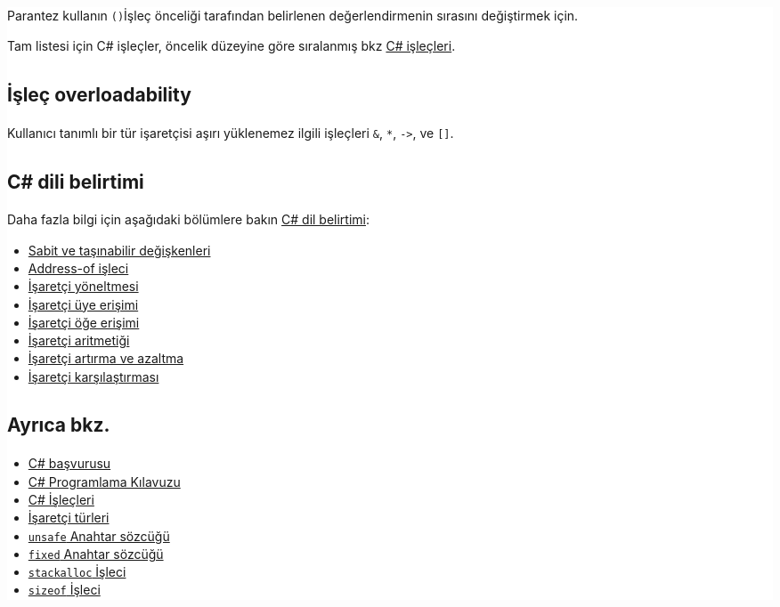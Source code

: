 Parantez kullanın `()`İşleç önceliği tarafından belirlenen değerlendirmenin sırasını değiştirmek için.

Tam listesi için C# işleçler, öncelik düzeyine göre sıralanmış bkz [ C# işleçleri](index.md).

## <a name="operator-overloadability"></a>İşleç overloadability

Kullanıcı tanımlı bir tür işaretçisi aşırı yüklenemez ilgili işleçleri `&`, `*`, `->`, ve `[]`.

## <a name="c-language-specification"></a>C# dili belirtimi

Daha fazla bilgi için aşağıdaki bölümlere bakın [ C# dil belirtimi](~/_csharplang/spec/introduction.md):

- [Sabit ve taşınabilir değişkenleri](~/_csharplang/spec/unsafe-code.md#fixed-and-moveable-variables)
- [Address-of işleci](~/_csharplang/spec/unsafe-code.md#the-address-of-operator)
- [İşaretçi yöneltmesi](~/_csharplang/spec/unsafe-code.md#pointer-indirection)
- [İşaretçi üye erişimi](~/_csharplang/spec/unsafe-code.md#pointer-member-access)
- [İşaretçi öğe erişimi](~/_csharplang/spec/unsafe-code.md#pointer-element-access)
- [İşaretçi aritmetiği](~/_csharplang/spec/unsafe-code.md#pointer-arithmetic)
- [İşaretçi artırma ve azaltma](~/_csharplang/spec/unsafe-code.md#pointer-increment-and-decrement)
- [İşaretçi karşılaştırması](~/_csharplang/spec/unsafe-code.md#pointer-comparison)

## <a name="see-also"></a>Ayrıca bkz.

- [C# başvurusu](../index.md)
- [C# Programlama Kılavuzu](../../programming-guide/index.md)
- [C# İşleçleri](index.md)
- [İşaretçi türleri](../../programming-guide/unsafe-code-pointers/pointer-types.md)
- [`unsafe` Anahtar sözcüğü](../keywords/unsafe.md)
- [`fixed` Anahtar sözcüğü](../keywords/fixed-statement.md)
- [`stackalloc` İşleci](../keywords/stackalloc.md)
- [`sizeof` İşleci](../keywords/sizeof.md)
